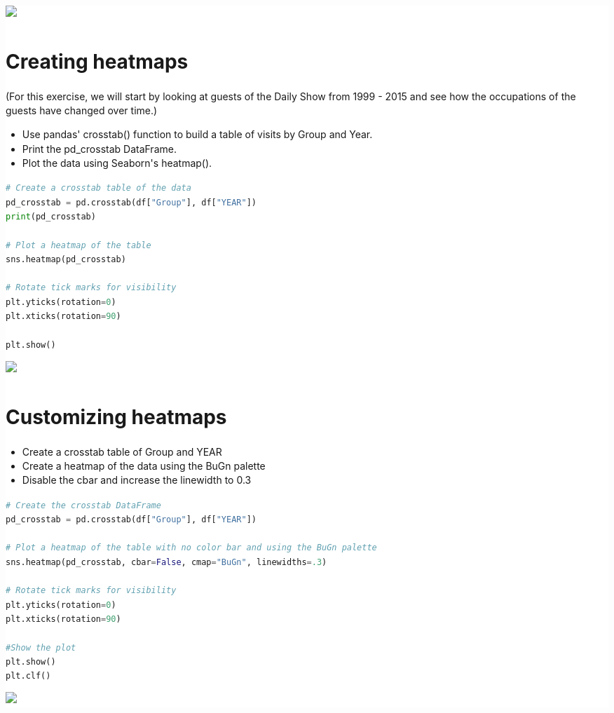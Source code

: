 <img src="https://user-images.githubusercontent.com/51888893/209584829-67eda06d-4a1b-4e67-9c2e-a4ab17abedad.png" width=500px>

# Creating heatmaps
(For this exercise, we will start by looking at guests of the Daily Show from 1999 - 2015 and see how the occupations of the guests have changed over time.)
+ Use pandas' crosstab() function to build a table of visits by Group and Year.
+ Print the pd_crosstab DataFrame.
+ Plot the data using Seaborn's heatmap().
```py
# Create a crosstab table of the data
pd_crosstab = pd.crosstab(df["Group"], df["YEAR"])
print(pd_crosstab)

# Plot a heatmap of the table
sns.heatmap(pd_crosstab)

# Rotate tick marks for visibility
plt.yticks(rotation=0)
plt.xticks(rotation=90)

plt.show()
```
<img src="https://user-images.githubusercontent.com/51888893/209585501-5e7ce47f-d635-46da-9bf3-9a0a24648a7c.png" width=400px>

# Customizing heatmaps
- Create a crosstab table of Group and YEAR
- Create a heatmap of the data using the BuGn palette
- Disable the cbar and increase the linewidth to 0.3
```py
# Create the crosstab DataFrame
pd_crosstab = pd.crosstab(df["Group"], df["YEAR"])

# Plot a heatmap of the table with no color bar and using the BuGn palette
sns.heatmap(pd_crosstab, cbar=False, cmap="BuGn", linewidths=.3)

# Rotate tick marks for visibility
plt.yticks(rotation=0)
plt.xticks(rotation=90)

#Show the plot
plt.show()
plt.clf()
```
<img src="https://user-images.githubusercontent.com/51888893/209585562-771340e4-647a-4cee-bc91-aa745e733a74.png" width=400px>
